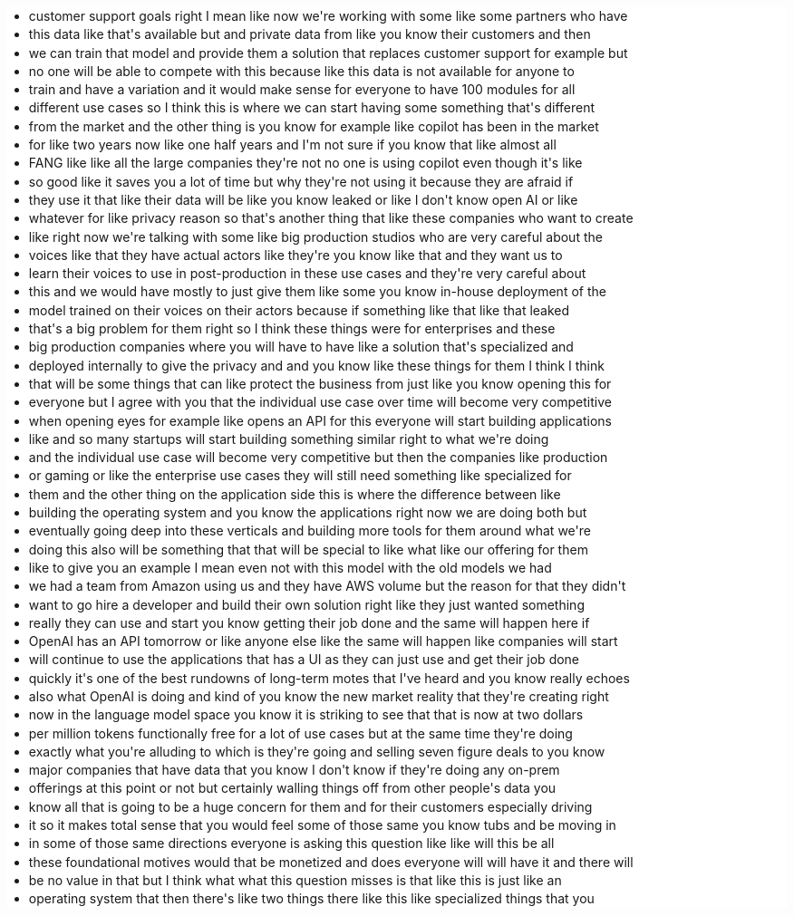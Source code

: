 *  customer support goals right I mean like now we're working with some like some partners who have
*  this data like that's available but and private data from like you know their customers and then
*  we can train that model and provide them a solution that replaces customer support for example but
*  no one will be able to compete with this because like this data is not available for anyone to
*  train and have a variation and it would make sense for everyone to have 100 modules for all
*  different use cases so I think this is where we can start having some something that's different
*  from the market and the other thing is you know for example like copilot has been in the market
*  for like two years now like one half years and I'm not sure if you know that like almost all
*  FANG like like all the large companies they're not no one is using copilot even though it's like
*  so good like it saves you a lot of time but why they're not using it because they are afraid if
*  they use it that like their data will be like you know leaked or like I don't know open AI or like
*  whatever for like privacy reason so that's another thing that like these companies who want to create
*  like right now we're talking with some like big production studios who are very careful about the
*  voices like that they have actual actors like they're you know like that and they want us to
*  learn their voices to use in post-production in these use cases and they're very careful about
*  this and we would have mostly to just give them like some you know in-house deployment of the
*  model trained on their voices on their actors because if something like that like that leaked
*  that's a big problem for them right so I think these things were for enterprises and these
*  big production companies where you will have to have like a solution that's specialized and
*  deployed internally to give the privacy and and you know like these things for them I think I think
*  that will be some things that can like protect the business from just like you know opening this for
*  everyone but I agree with you that the individual use case over time will become very competitive
*  when opening eyes for example like opens an API for this everyone will start building applications
*  like and so many startups will start building something similar right to what we're doing
*  and the individual use case will become very competitive but then the companies like production
*  or gaming or like the enterprise use cases they will still need something like specialized for
*  them and the other thing on the application side this is where the difference between like
*  building the operating system and you know the applications right now we are doing both but
*  eventually going deep into these verticals and building more tools for them around what we're
*  doing this also will be something that that will be special to like what like our offering for them
*  like to give you an example I mean even not with this model with the old models we had
*  we had a team from Amazon using us and they have AWS volume but the reason for that they didn't
*  want to go hire a developer and build their own solution right like they just wanted something
*  really they can use and start you know getting their job done and the same will happen here if
*  OpenAI has an API tomorrow or like anyone else like the same will happen like companies will start
*  will continue to use the applications that has a UI as they can just use and get their job done
*  quickly it's one of the best rundowns of long-term motes that I've heard and you know really echoes
*  also what OpenAI is doing and kind of you know the new market reality that they're creating right
*  now in the language model space you know it is striking to see that that is now at two dollars
*  per million tokens functionally free for a lot of use cases but at the same time they're doing
*  exactly what you're alluding to which is they're going and selling seven figure deals to you know
*  major companies that have data that you know I don't know if they're doing any on-prem
*  offerings at this point or not but certainly walling things off from other people's data you
*  know all that is going to be a huge concern for them and for their customers especially driving
*  it so it makes total sense that you would feel some of those same you know tubs and be moving in
*  in some of those same directions everyone is asking this question like like will this be all
*  these foundational motives would that be monetized and does everyone will will have it and there will
*  be no value in that but I think what what this question misses is that like this is just like an
*  operating system that then there's like two things there like this like specialized things that you